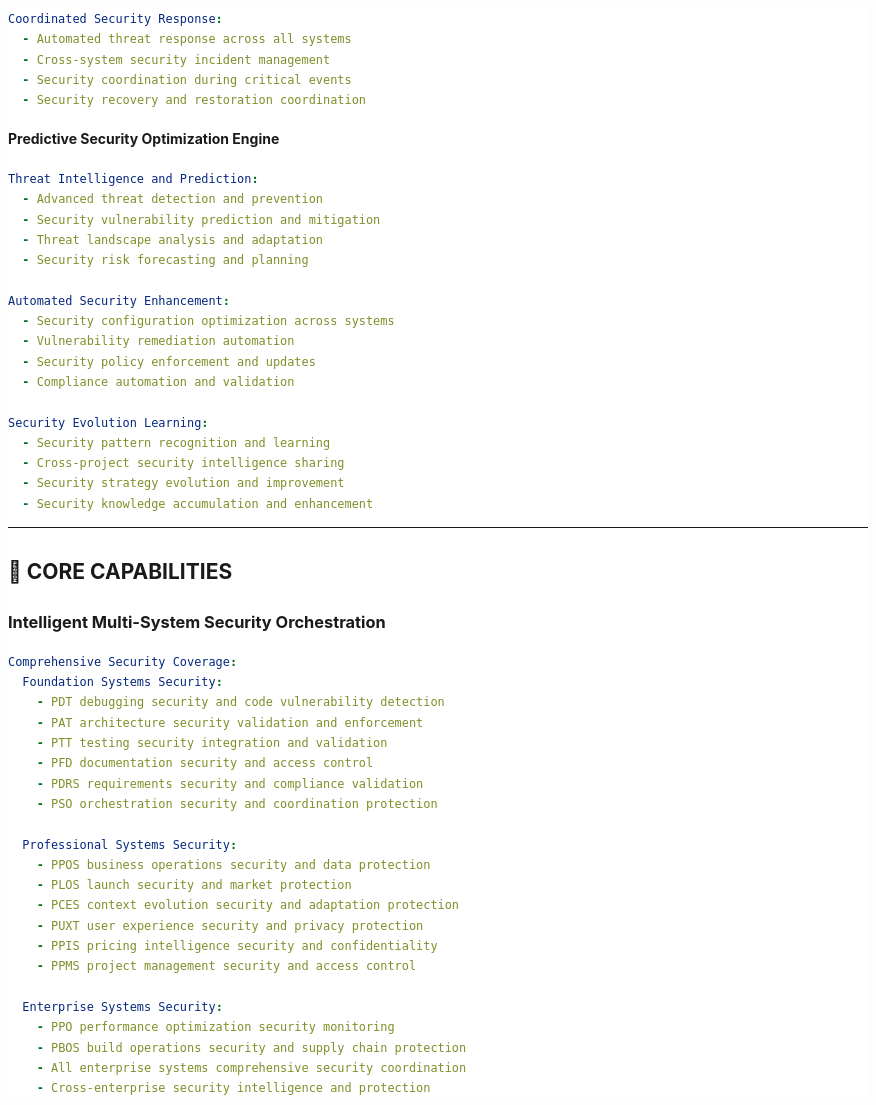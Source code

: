 ```yaml
Coordinated Security Response:
  - Automated threat response across all systems
  - Cross-system security incident management
  - Security coordination during critical events
  - Security recovery and restoration coordination
```

#### **Predictive Security Optimization Engine**
```yaml
Threat Intelligence and Prediction:
  - Advanced threat detection and prevention
  - Security vulnerability prediction and mitigation
  - Threat landscape analysis and adaptation
  - Security risk forecasting and planning

Automated Security Enhancement:
  - Security configuration optimization across systems
  - Vulnerability remediation automation
  - Security policy enforcement and updates
  - Compliance automation and validation

Security Evolution Learning:
  - Security pattern recognition and learning
  - Cross-project security intelligence sharing
  - Security strategy evolution and improvement
  - Security knowledge accumulation and enhancement
```

---

## 🔧 **CORE CAPABILITIES**

### **Intelligent Multi-System Security Orchestration**
```yaml
Comprehensive Security Coverage:
  Foundation Systems Security:
    - PDT debugging security and code vulnerability detection
    - PAT architecture security validation and enforcement
    - PTT testing security integration and validation
    - PFD documentation security and access control
    - PDRS requirements security and compliance validation
    - PSO orchestration security and coordination protection
    
  Professional Systems Security:
    - PPOS business operations security and data protection
    - PLOS launch security and market protection
    - PCES context evolution security and adaptation protection
    - PUXT user experience security and privacy protection
    - PPIS pricing intelligence security and confidentiality
    - PPMS project management security and access control

  Enterprise Systems Security:
    - PPO performance optimization security monitoring
    - PBOS build operations security and supply chain protection
    - All enterprise systems comprehensive security coordination
    - Cross-enterprise security intelligence and protection
```
